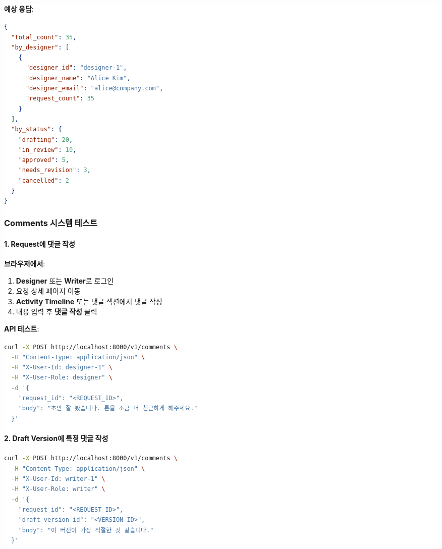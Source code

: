 **예상 응답**:
```json
{
  "total_count": 35,
  "by_designer": [
    {
      "designer_id": "designer-1",
      "designer_name": "Alice Kim",
      "designer_email": "alice@company.com",
      "request_count": 35
    }
  ],
  "by_status": {
    "drafting": 20,
    "in_review": 10,
    "approved": 5,
    "needs_revision": 3,
    "cancelled": 2
  }
}
```

### Comments 시스템 테스트

#### 1. Request에 댓글 작성

**브라우저에서**:
1. **Designer** 또는 **Writer**로 로그인
2. 요청 상세 페이지 이동
3. **Activity Timeline** 또는 댓글 섹션에서 댓글 작성
4. 내용 입력 후 **댓글 작성** 클릭

**API 테스트**:
```bash
curl -X POST http://localhost:8000/v1/comments \
  -H "Content-Type: application/json" \
  -H "X-User-Id: designer-1" \
  -H "X-User-Role: designer" \
  -d '{
    "request_id": "<REQUEST_ID>",
    "body": "초안 잘 봤습니다. 톤을 조금 더 친근하게 해주세요."
  }'
```

#### 2. Draft Version에 특정 댓글 작성

```bash
curl -X POST http://localhost:8000/v1/comments \
  -H "Content-Type: application/json" \
  -H "X-User-Id: writer-1" \
  -H "X-User-Role: writer" \
  -d '{
    "request_id": "<REQUEST_ID>",
    "draft_version_id": "<VERSION_ID>",
    "body": "이 버전이 가장 적절한 것 같습니다."
  }'
```
